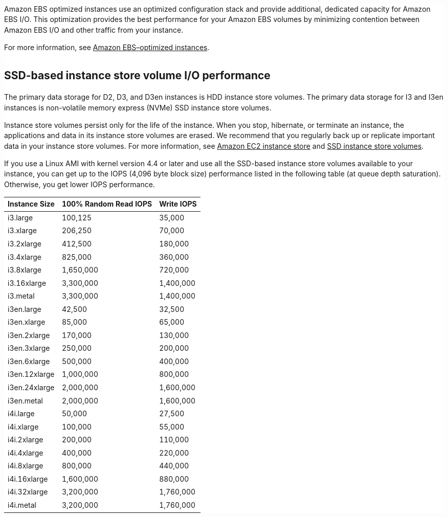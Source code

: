Amazon EBS optimized instances use an optimized configuration stack and provide additional, dedicated capacity for Amazon EBS I/O\. This optimization provides the best performance for your Amazon EBS volumes by minimizing contention between Amazon EBS I/O and other traffic from your instance\.

For more information, see [Amazon EBS–optimized instances](ebs-optimized.md)\.

## SSD\-based instance store volume I/O performance<a name="storage-instances-diskperf"></a>

The primary data storage for D2, D3, and D3en instances is HDD instance store volumes\. The primary data storage for I3 and I3en instances is non\-volatile memory express \(NVMe\) SSD instance store volumes\.

Instance store volumes persist only for the life of the instance\. When you stop, hibernate, or terminate an instance, the applications and data in its instance store volumes are erased\. We recommend that you regularly back up or replicate important data in your instance store volumes\. For more information, see [Amazon EC2 instance store](InstanceStorage.md) and [SSD instance store volumes](ssd-instance-store.md)\.

If you use a Linux AMI with kernel version 4\.4 or later and use all the SSD\-based instance store volumes available to your instance, you can get up to the IOPS \(4,096 byte block size\) performance listed in the following table \(at queue depth saturation\)\. Otherwise, you get lower IOPS performance\.


| Instance Size | 100% Random Read IOPS | Write IOPS | 
| --- | --- | --- | 
| i3\.large | 100,125 | 35,000 | 
| i3\.xlarge | 206,250 | 70,000 | 
| i3\.2xlarge | 412,500 | 180,000 | 
| i3\.4xlarge | 825,000 | 360,000 | 
| i3\.8xlarge | 1,650,000 | 720,000 | 
| i3\.16xlarge | 3,300,000 | 1,400,000 | 
| i3\.metal | 3,300,000 | 1,400,000 | 
| i3en\.large | 42,500 | 32,500 | 
| i3en\.xlarge | 85,000 | 65,000 | 
| i3en\.2xlarge | 170,000 | 130,000 | 
| i3en\.3xlarge | 250,000 | 200,000 | 
| i3en\.6xlarge | 500,000 | 400,000 | 
| i3en\.12xlarge | 1,000,000 | 800,000 | 
| i3en\.24xlarge | 2,000,000 | 1,600,000 | 
| i3en\.metal | 2,000,000 | 1,600,000 | 
| i4i\.large | 50,000 | 27,500 | 
| i4i\.xlarge | 100,000 | 55,000 | 
| i4i\.2xlarge | 200,000 | 110,000 | 
| i4i\.4xlarge | 400,000 | 220,000 | 
| i4i\.8xlarge | 800,000 | 440,000 | 
| i4i\.16xlarge | 1,600,000 | 880,000 | 
| i4i\.32xlarge | 3,200,000 | 1,760,000 | 
| i4i\.metal | 3,200,000 | 1,760,000 | 